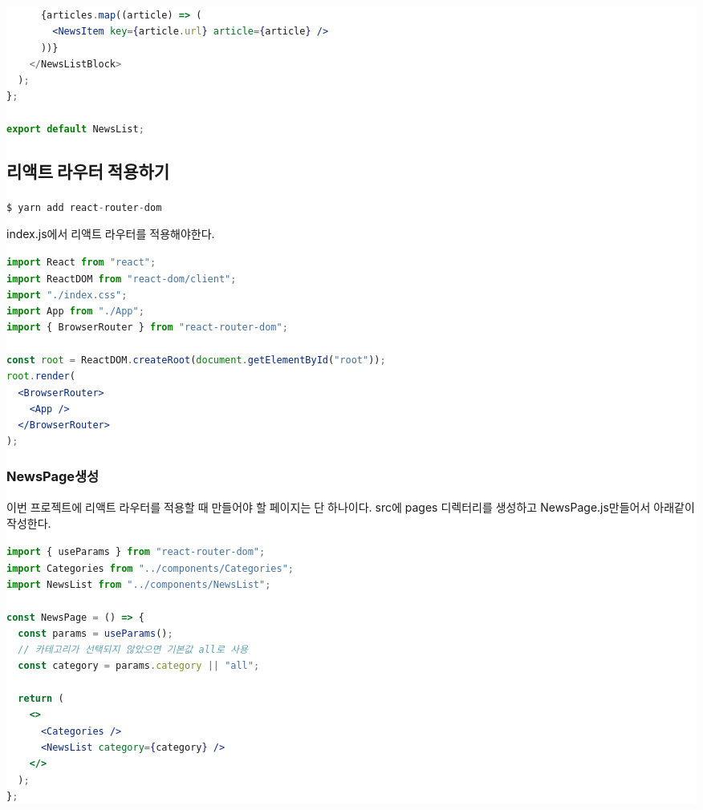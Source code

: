 ```jsx
      {articles.map((article) => (
        <NewsItem key={article.url} article={article} />
      ))}
    </NewsListBlock>
  );
};

export default NewsList;
```

## 리액트 라우터 적용하기

```jsx
$ yarn add react-router-dom
```

index.js에서 리액트 라우터를 적용해야한다.

```jsx
import React from "react";
import ReactDOM from "react-dom/client";
import "./index.css";
import App from "./App";
import { BrowserRouter } from "react-router-dom";

const root = ReactDOM.createRoot(document.getElementById("root"));
root.render(
  <BrowserRouter>
    <App />
  </BrowserRouter>
);
```

### NewsPage생성

이번 프로젝트에 리액트 라우터를 적용할 때 만들어야 할 페이지는 단 하나이다. src에 pages 디렉터리를 생성하고 NewsPage.js만들어서 아래같이 작성한다.

```jsx
import { useParams } from "react-router-dom";
import Categories from "../components/Categories";
import NewsList from "../components/NewsList";

const NewsPage = () => {
  const params = useParams();
  // 카테고리가 선택되지 않았으면 기본값 all로 사용
  const category = params.category || "all";

  return (
    <>
      <Categories />
      <NewsList category={category} />
    </>
  );
};
```

